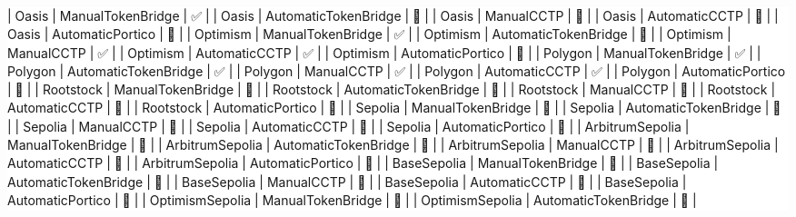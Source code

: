 | Oasis | ManualTokenBridge | :white_check_mark: |
| Oasis | AutomaticTokenBridge | :no_entry_sign: |
| Oasis | ManualCCTP | :no_entry_sign: |
| Oasis | AutomaticCCTP | :no_entry_sign: |
| Oasis | AutomaticPortico | :no_entry_sign: |
| Optimism | ManualTokenBridge | :white_check_mark: |
| Optimism | AutomaticTokenBridge | :no_entry_sign: |
| Optimism | ManualCCTP | :white_check_mark: |
| Optimism | AutomaticCCTP | :white_check_mark: |
| Optimism | AutomaticPortico | :no_entry_sign: |
| Polygon | ManualTokenBridge | :white_check_mark: |
| Polygon | AutomaticTokenBridge | :white_check_mark: |
| Polygon | ManualCCTP | :white_check_mark: |
| Polygon | AutomaticCCTP | :white_check_mark: |
| Polygon | AutomaticPortico | :no_entry_sign: |
| Rootstock | ManualTokenBridge | :no_entry_sign: |
| Rootstock | AutomaticTokenBridge | :no_entry_sign: |
| Rootstock | ManualCCTP | :no_entry_sign: |
| Rootstock | AutomaticCCTP | :no_entry_sign: |
| Rootstock | AutomaticPortico | :no_entry_sign: |
| Sepolia | ManualTokenBridge | :no_entry_sign: |
| Sepolia | AutomaticTokenBridge | :no_entry_sign: |
| Sepolia | ManualCCTP | :no_entry_sign: |
| Sepolia | AutomaticCCTP | :no_entry_sign: |
| Sepolia | AutomaticPortico | :no_entry_sign: |
| ArbitrumSepolia | ManualTokenBridge | :no_entry_sign: |
| ArbitrumSepolia | AutomaticTokenBridge | :no_entry_sign: |
| ArbitrumSepolia | ManualCCTP | :no_entry_sign: |
| ArbitrumSepolia | AutomaticCCTP | :no_entry_sign: |
| ArbitrumSepolia | AutomaticPortico | :no_entry_sign: |
| BaseSepolia | ManualTokenBridge | :no_entry_sign: |
| BaseSepolia | AutomaticTokenBridge | :no_entry_sign: |
| BaseSepolia | ManualCCTP | :no_entry_sign: |
| BaseSepolia | AutomaticCCTP | :no_entry_sign: |
| BaseSepolia | AutomaticPortico | :no_entry_sign: |
| OptimismSepolia | ManualTokenBridge | :no_entry_sign: |
| OptimismSepolia | AutomaticTokenBridge | :no_entry_sign: |